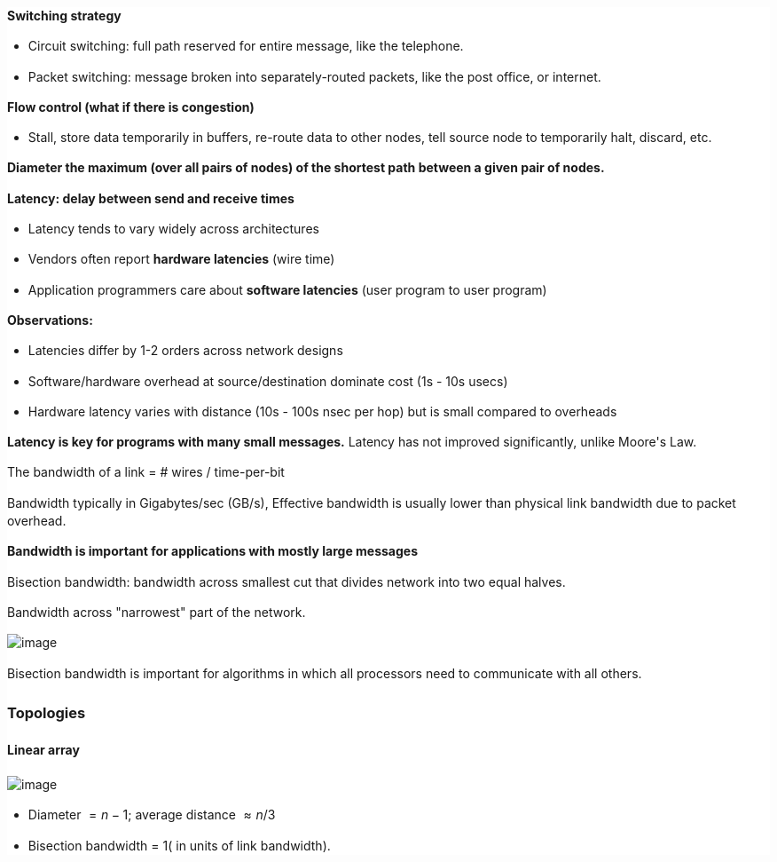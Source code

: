 **Switching strategy**

- Circuit switching: full path reserved for entire message, like the telephone.

- Packet switching: message broken into separately-routed packets, like the post office, or internet.

**Flow control (what if there is congestion)**

- Stall, store data temporarily in buffers, re-route data to other nodes, tell source node to temporarily halt, discard, etc.

**Diameter the maximum (over all pairs of nodes) of the shortest path between a given pair of nodes.**

**Latency: delay between send and receive times**

- Latency tends to vary widely across architectures

- Vendors often report **hardware latencies** (wire time)

- Application programmers care about **software latencies** (user program to user program)

**Observations:**

- Latencies differ by 1-2 orders across network designs

- Software/hardware overhead at source/destination dominate cost (1s - 10s usecs)

- Hardware latency varies with distance (10s - 100s nsec per hop) but is small compared to overheads

**Latency is key for programs with many small messages.** Latency has not improved significantly, unlike Moore's Law.

The bandwidth of a link = \# wires / time-per-bit

Bandwidth typically in Gigabytes/sec (GB/s), Effective bandwidth is usually lower than physical link bandwidth due to packet overhead. 

**Bandwidth is important for applications with mostly large messages**

Bisection bandwidth: bandwidth across smallest cut that divides network into two equal halves.

Bandwidth across "narrowest" part of the network.

![image](https://github.com/amor-mio-de-mi-vida/picx-images-hosting/raw/master/CS-267/image.41y2y8wmu7.webp)

Bisection bandwidth is important for algorithms in which all processors need to communicate with all others.

### Topologies

#### Linear array

![image](https://github.com/amor-mio-de-mi-vida/picx-images-hosting/raw/master/CS-267/image.491atot02e.webp)

- Diameter $=n-1$; average distance $\approx n/3$

- Bisection bandwidth = 1( in units of link bandwidth).
